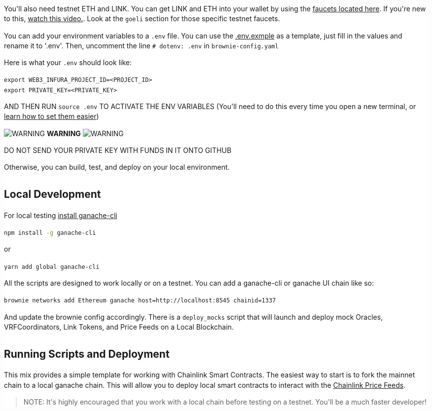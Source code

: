 You'll also need testnet ETH and LINK. You can get LINK and ETH into your wallet by using the [faucets located here](https://faucets.chain.link/). If you're new to this, [watch this video.](https://www.youtube.com/watch?v=P7FX_1PePX0). Look at the `goeli` section for those specific testnet faucets.

You can add your environment variables to a `.env` file. You can use the [.env.exmple](https://github.com/smartcontractkit/chainlink-mix/blob/master/.env.example) as a template, just fill in the values and rename it to '.env'. Then, uncomment the line `# dotenv: .env` in `brownie-config.yaml`

Here is what your `.env` should look like:

```
export WEB3_INFURA_PROJECT_ID=<PROJECT_ID>
export PRIVATE_KEY=<PRIVATE_KEY>
```

AND THEN RUN `source .env` TO ACTIVATE THE ENV VARIABLES
(You'll need to do this every time you open a new terminal, or [learn how to set them easier](https://www.twilio.com/blog/2017/01/how-to-set-environment-variables.html))

![WARNING](https://via.placeholder.com/15/f03c15/000000?text=+) **WARNING** ![WARNING](https://via.placeholder.com/15/f03c15/000000?text=+)

DO NOT SEND YOUR PRIVATE KEY WITH FUNDS IN IT ONTO GITHUB

Otherwise, you can build, test, and deploy on your local environment.

## Local Development

For local testing [install ganache-cli](https://www.npmjs.com/package/ganache-cli)

```bash
npm install -g ganache-cli
```

or

```bash
yarn add global ganache-cli
```

All the scripts are designed to work locally or on a testnet. You can add a ganache-cli or ganache UI chain like so:

```
brownie networks add Ethereum ganache host=http://localhost:8545 chainid=1337
```

And update the brownie config accordingly. There is a `deploy_mocks` script that will launch and deploy mock Oracles, VRFCoordinators, Link Tokens, and Price Feeds on a Local Blockchain.

## Running Scripts and Deployment

This mix provides a simple template for working with Chainlink Smart Contracts. The easiest way to start is to fork the mainnet chain to a local ganache chain. This will allow you to deploy local smart contracts to interact with the [Chainlink Price Feeds](https://docs.chain.link/docs/get-the-latest-price).

> NOTE: It's highly encouraged that you work with a local chain before testing on a testnet. You'll be a much faster developer!
